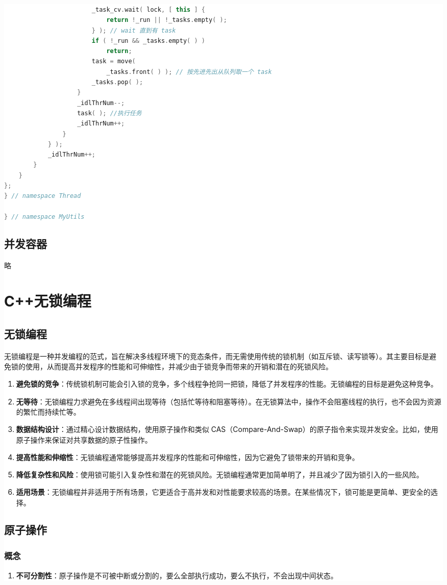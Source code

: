 ```c++
                        _task_cv.wait( lock, [ this ] {
                            return !_run || !_tasks.empty( );
                        } ); // wait 直到有 task
                        if ( !_run && _tasks.empty( ) )
                            return;
                        task = move(
                            _tasks.front( ) ); // 按先进先出从队列取一个 task
                        _tasks.pop( );
                    }
                    _idlThrNum--;
                    task( ); //执行任务
                    _idlThrNum++;
                }
            } );
            _idlThrNum++;
        }
    }
};
} // namespace Thread

} // namespace MyUtils

```

## 并发容器

略


# C++无锁编程

## 无锁编程

无锁编程是一种并发编程的范式，旨在解决多线程环境下的竞态条件，而无需使用传统的锁机制（如互斥锁、读写锁等）。其主要目标是避免锁的使用，从而提高并发程序的性能和可伸缩性，并减少由于锁竞争而带来的开销和潜在的死锁风险。

1. **避免锁的竞争**：传统锁机制可能会引入锁的竞争，多个线程争抢同一把锁，降低了并发程序的性能。无锁编程的目标是避免这种竞争。
    
2. **无等待**：无锁编程力求避免在多线程间出现等待（包括忙等待和阻塞等待）。在无锁算法中，操作不会阻塞线程的执行，也不会因为资源的繁忙而持续忙等。
    
3. **数据结构设计**：通过精心设计数据结构，使用原子操作和类似 CAS（Compare-And-Swap）的原子指令来实现并发安全。比如，使用原子操作来保证对共享数据的原子性操作。
    
4. **提高性能和伸缩性**：无锁编程通常能够提高并发程序的性能和可伸缩性，因为它避免了锁带来的开销和竞争。
    
5. **降低复杂性和风险**：使用锁可能引入复杂性和潜在的死锁风险。无锁编程通常更加简单明了，并且减少了因为锁引入的一些风险。
    
6. **适用场景**：无锁编程并非适用于所有场景，它更适合于高并发和对性能要求较高的场景。在某些情况下，锁可能是更简单、更安全的选择。

## 原子操作

### 概念
1. **不可分割性**：原子操作是不可被中断或分割的，要么全部执行成功，要么不执行，不会出现中间状态。
    